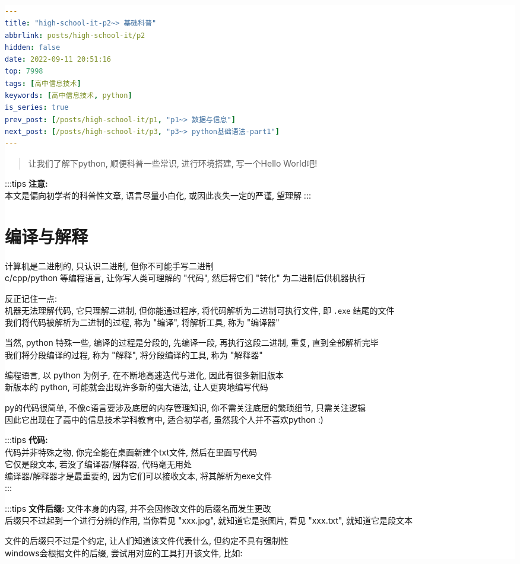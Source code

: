 ```yaml
---
title: "high-school-it-p2~> 基础科普"
abbrlink: posts/high-school-it/p2
hidden: false
date: 2022-09-11 20:51:16
top: 7998
tags: [高中信息技术]
keywords: [高中信息技术, python]
is_series: true
prev_post: [/posts/high-school-it/p1, "p1~> 数据与信息"]
next_post: [/posts/high-school-it/p3, "p3~> python基础语法-part1"]
---
```

> 让我们了解下python, 顺便科普一些常识, 进行环境搭建, 写一个Hello World吧!


:::tips
**注意:**  
本文是偏向初学者的科普性文章, 语言尽量小白化, 或因此丧失一定的严谨, 望理解
:::


# 编译与解释
计算机是二进制的, 只认识二进制, 但你不可能手写二进制  
c/cpp/python 等编程语言, 让你写人类可理解的 "代码", 然后将它们 "转化" 为二进制后供机器执行  

反正记住一点:  
机器无法理解代码, 它只理解二进制, 但你能通过程序, 将代码解析为二进制可执行文件, 即 `.exe` 结尾的文件  
我们将代码被解析为二进制的过程, 称为 "编译", 将解析工具, 称为 "编译器"  

当然, python 特殊一些, 编译的过程是分段的, 先编译一段, 再执行这段二进制, 重复, 直到全部解析完毕  
我们将分段编译的过程, 称为 "解释", 将分段编译的工具, 称为 "解释器"  

编程语言, 以 python 为例子, 在不断地高速迭代与进化, 因此有很多新旧版本  
新版本的 python, 可能就会出现许多新的强大语法, 让人更爽地编写代码  

py的代码很简单, 不像c语言要涉及底层的内存管理知识, 你不需关注底层的繁琐细节, 只需关注逻辑  
因此它出现在了高中的信息技术学科教育中, 适合初学者, 虽然我个人并不喜欢python :)  

:::tips
**代码:**  
代码并非特殊之物, 你完全能在桌面新建个txt文件, 然后在里面写代码  
它仅是段文本, 若没了编译器/解释器, 代码毫无用处  
编译器/解释器才是最重要的, 因为它们可以接收文本, 将其解析为exe文件  
:::

:::tips
**文件后缀:**
文件本身的内容, 并不会因修改文件的后缀名而发生更改  
后缀只不过起到一个进行分辨的作用, 当你看见 "xxx.jpg", 就知道它是张图片, 看见 "xxx.txt", 就知道它是段文本  

文件的后缀只不过是个约定, 让人们知道该文件代表什么, 但约定不具有强制性  
windows会根据文件的后缀, 尝试用对应的工具打开该文件, 比如:  
